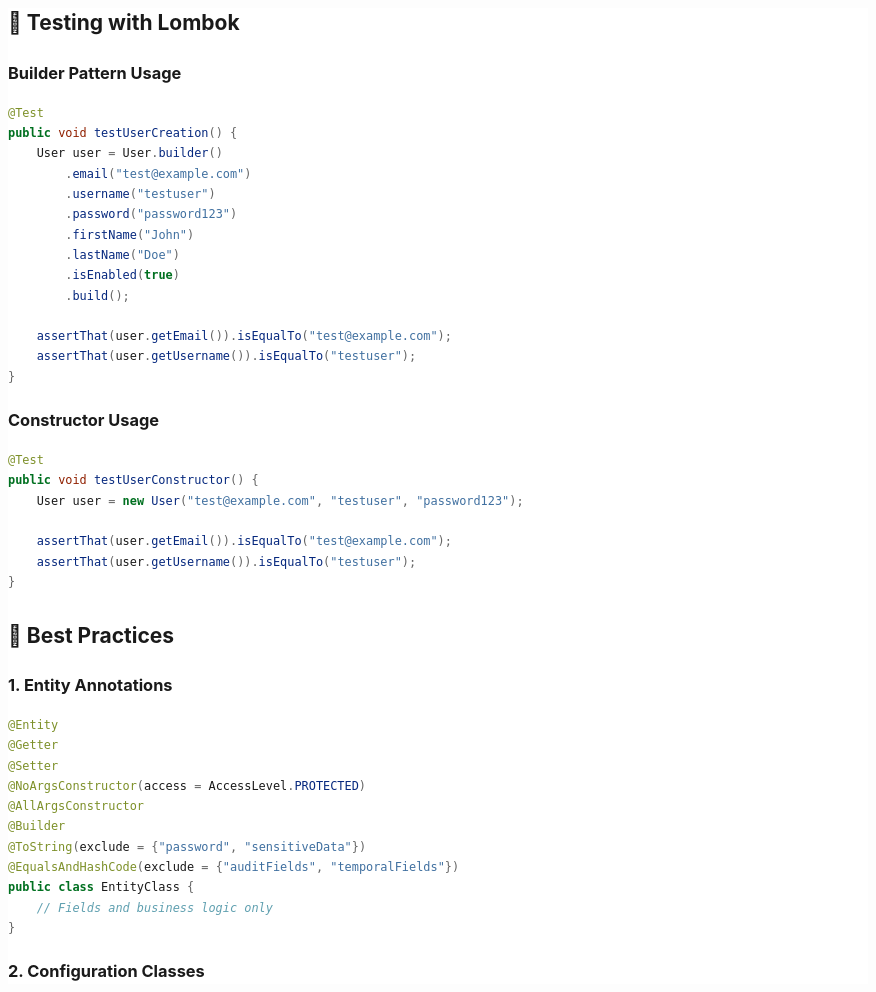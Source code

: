 ## 🧪 **Testing with Lombok**

### **Builder Pattern Usage**

```java
@Test
public void testUserCreation() {
    User user = User.builder()
        .email("test@example.com")
        .username("testuser")
        .password("password123")
        .firstName("John")
        .lastName("Doe")
        .isEnabled(true)
        .build();

    assertThat(user.getEmail()).isEqualTo("test@example.com");
    assertThat(user.getUsername()).isEqualTo("testuser");
}
```

### **Constructor Usage**

```java
@Test
public void testUserConstructor() {
    User user = new User("test@example.com", "testuser", "password123");

    assertThat(user.getEmail()).isEqualTo("test@example.com");
    assertThat(user.getUsername()).isEqualTo("testuser");
}
```

## 🚀 **Best Practices**

### **1. Entity Annotations**

```java
@Entity
@Getter
@Setter
@NoArgsConstructor(access = AccessLevel.PROTECTED)
@AllArgsConstructor
@Builder
@ToString(exclude = {"password", "sensitiveData"})
@EqualsAndHashCode(exclude = {"auditFields", "temporalFields"})
public class EntityClass {
    // Fields and business logic only
}
```

### **2. Configuration Classes**
